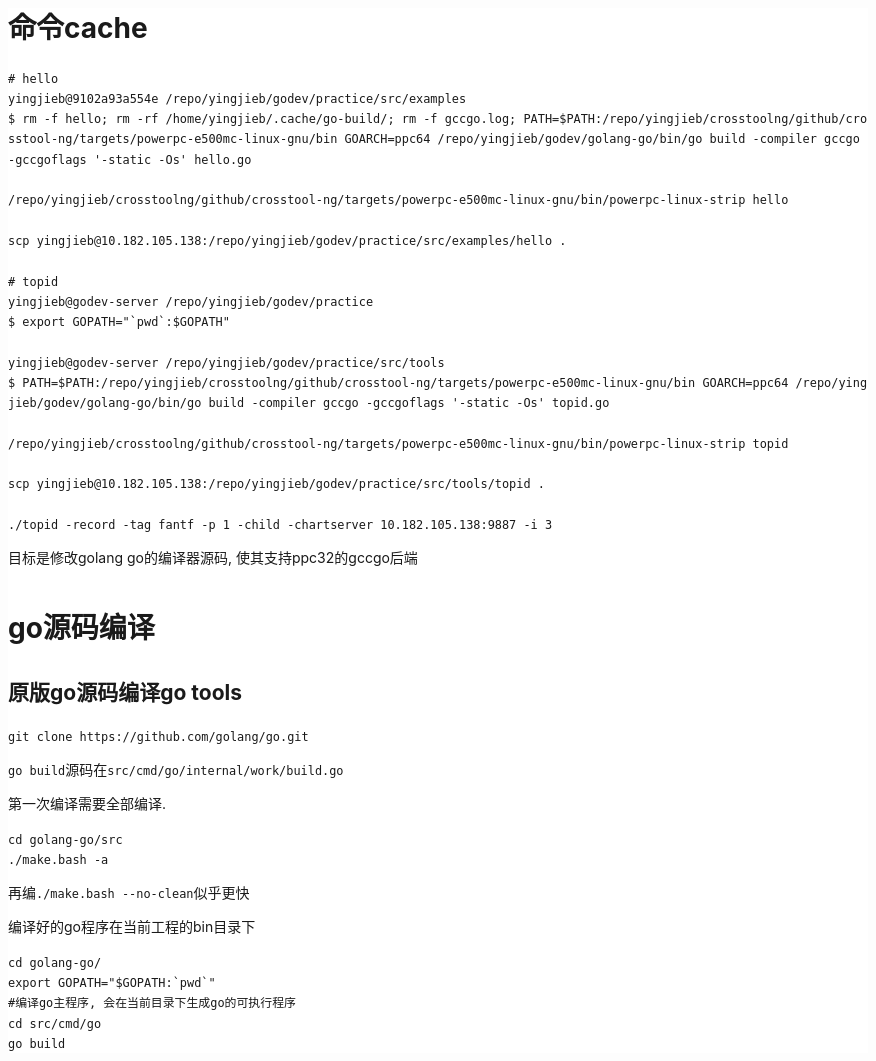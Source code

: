 # 命令cache
```shell
# hello
yingjieb@9102a93a554e /repo/yingjieb/godev/practice/src/examples
$ rm -f hello; rm -rf /home/yingjieb/.cache/go-build/; rm -f gccgo.log; PATH=$PATH:/repo/yingjieb/crosstoolng/github/crosstool-ng/targets/powerpc-e500mc-linux-gnu/bin GOARCH=ppc64 /repo/yingjieb/godev/golang-go/bin/go build -compiler gccgo -gccgoflags '-static -Os' hello.go

/repo/yingjieb/crosstoolng/github/crosstool-ng/targets/powerpc-e500mc-linux-gnu/bin/powerpc-linux-strip hello

scp yingjieb@10.182.105.138:/repo/yingjieb/godev/practice/src/examples/hello .

# topid
yingjieb@godev-server /repo/yingjieb/godev/practice
$ export GOPATH="`pwd`:$GOPATH"

yingjieb@godev-server /repo/yingjieb/godev/practice/src/tools
$ PATH=$PATH:/repo/yingjieb/crosstoolng/github/crosstool-ng/targets/powerpc-e500mc-linux-gnu/bin GOARCH=ppc64 /repo/yingjieb/godev/golang-go/bin/go build -compiler gccgo -gccgoflags '-static -Os' topid.go

/repo/yingjieb/crosstoolng/github/crosstool-ng/targets/powerpc-e500mc-linux-gnu/bin/powerpc-linux-strip topid

scp yingjieb@10.182.105.138:/repo/yingjieb/godev/practice/src/tools/topid .

./topid -record -tag fantf -p 1 -child -chartserver 10.182.105.138:9887 -i 3
```

目标是修改golang go的编译器源码, 使其支持ppc32的gccgo后端
# go源码编译
## 原版go源码编译go tools

`git clone https://github.com/golang/go.git`

`go build`源码在`src/cmd/go/internal/work/build.go`

第一次编译需要全部编译.
```shell
cd golang-go/src
./make.bash -a
```
再编`./make.bash --no-clean`似乎更快

编译好的go程序在当前工程的bin目录下

```shell
cd golang-go/
export GOPATH="$GOPATH:`pwd`"
#编译go主程序, 会在当前目录下生成go的可执行程序
cd src/cmd/go
go build
```
